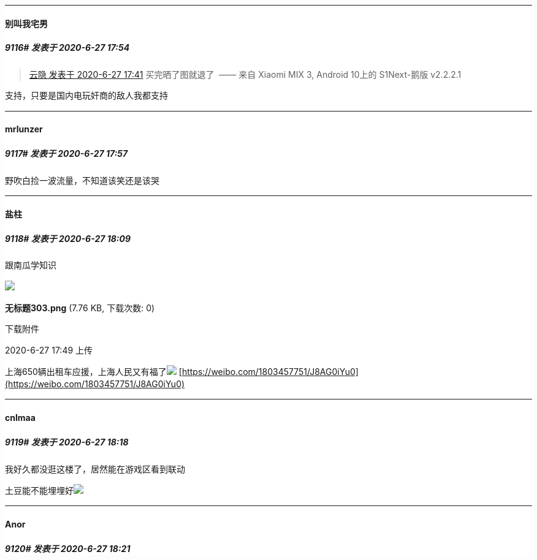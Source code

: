 
-----

####  别叫我宅男  
##### 9116#       发表于 2020-6-27 17:54


<blockquote><a href="httphttps://bbs.saraba1st.com/2b/forum.php?mod=redirect&amp;goto=findpost&amp;pid=47973217&amp;ptid=1929275" target="_blank">云隐 发表于 2020-6-27 17:41</a>
 买完晒了图就退了  —— 来自 Xiaomi MIX 3, Android 10上的 S1Next-鹅版 v2.2.2.1</blockquote>
支持，只要是国内电玩奸商的敌人我都支持


-----

####  mrlunzer  
##### 9117#       发表于 2020-6-27 17:57


野吹白捡一波流量，不知道该笑还是该哭


-----

####  盐柱  
##### 9118#       发表于 2020-6-27 18:09


跟南瓜学知识

<img src="https://img.saraba1st.com/forum/202006/27/174915lh9zy377n3gl4y7p.png" referrerpolicy="no-referrer">


<strong>无标题303.png</strong> (7.76 KB, 下载次数: 0)

下载附件

2020-6-27 17:49 上传


上海650辆出租车应援，上海人民又有福了<img src="https://static.saraba1st.com/image/smiley/face2017/220.png" referrerpolicy="no-referrer">
[https://weibo.com/1803457751/J8AG0iYu0](https://weibo.com/1803457751/J8AG0iYu0)


-----

####  cnlmaa  
##### 9119#       发表于 2020-6-27 18:18


我好久都没逛这楼了，居然能在游戏区看到联动

土豆能不能埋埋好<img src="https://static.saraba1st.com/image/smiley/face2017/217.gif" referrerpolicy="no-referrer">


-----

####  Anor  
##### 9120#       发表于 2020-6-27 18:21
